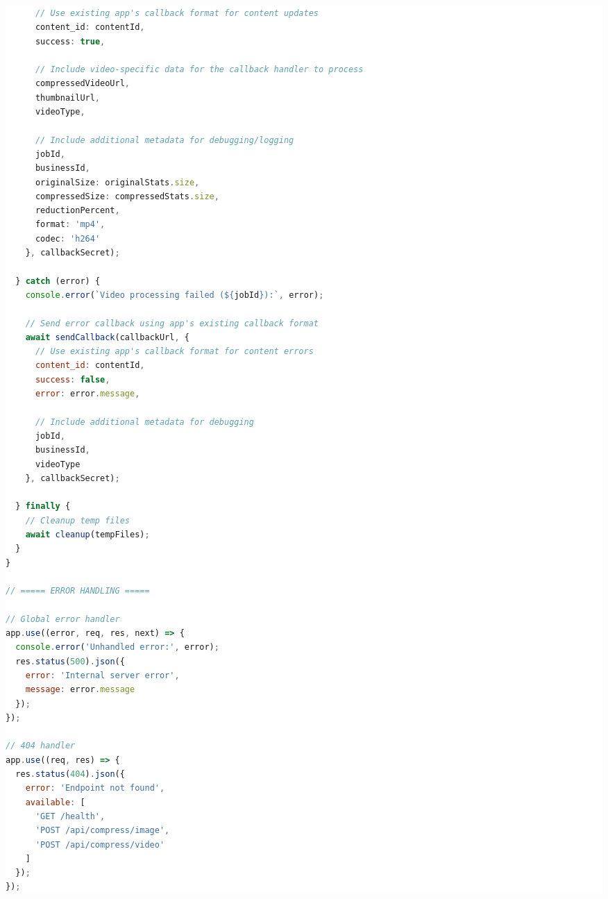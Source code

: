 ```javascript
      // Use existing app's callback format for content updates
      content_id: contentId,
      success: true,
      
      // Include video-specific data for the callback handler to process
      compressedVideoUrl,
      thumbnailUrl,
      videoType,
      
      // Include additional metadata for debugging/logging
      jobId,
      businessId,
      originalSize: originalStats.size,
      compressedSize: compressedStats.size,
      reductionPercent,
      format: 'mp4',
      codec: 'h264'
    }, callbackSecret);
    
  } catch (error) {
    console.error(`Video processing failed (${jobId}):`, error);
    
    // Send error callback using app's existing callback format
    await sendCallback(callbackUrl, {
      // Use existing app's callback format for content errors
      content_id: contentId,
      success: false,
      error: error.message,
      
      // Include additional metadata for debugging
      jobId,
      businessId,
      videoType
    }, callbackSecret);
    
  } finally {
    // Cleanup temp files
    await cleanup(tempFiles);
  }
}

// ===== ERROR HANDLING =====

// Global error handler
app.use((error, req, res, next) => {
  console.error('Unhandled error:', error);
  res.status(500).json({
    error: 'Internal server error',
    message: error.message
  });
});

// 404 handler
app.use((req, res) => {
  res.status(404).json({
    error: 'Endpoint not found',
    available: [
      'GET /health',
      'POST /api/compress/image', 
      'POST /api/compress/video'
    ]
  });
});
```
